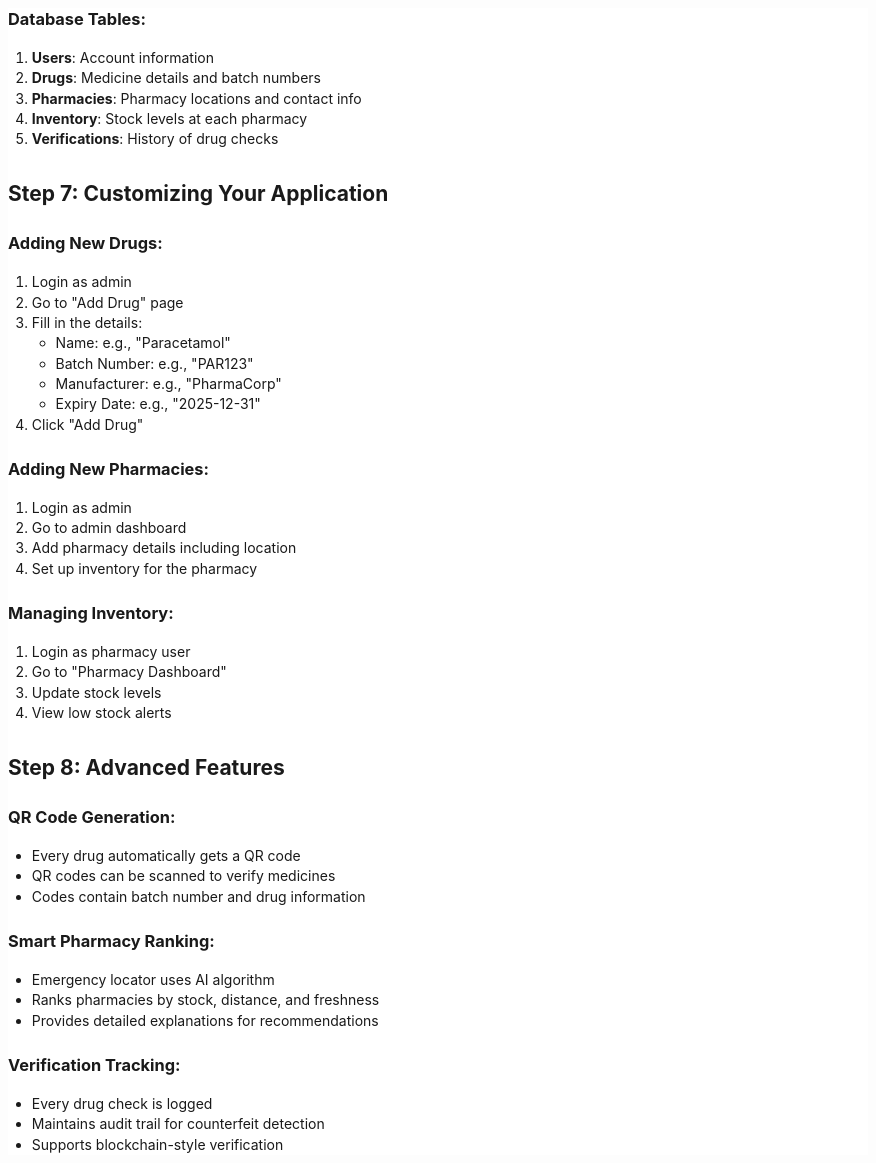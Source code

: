### Database Tables:
1. **Users**: Account information
2. **Drugs**: Medicine details and batch numbers
3. **Pharmacies**: Pharmacy locations and contact info
4. **Inventory**: Stock levels at each pharmacy
5. **Verifications**: History of drug checks

## Step 7: Customizing Your Application

### Adding New Drugs:
1. Login as admin
2. Go to "Add Drug" page
3. Fill in the details:
   - Name: e.g., "Paracetamol"
   - Batch Number: e.g., "PAR123"
   - Manufacturer: e.g., "PharmaCorp"
   - Expiry Date: e.g., "2025-12-31"
4. Click "Add Drug"

### Adding New Pharmacies:
1. Login as admin
2. Go to admin dashboard
3. Add pharmacy details including location
4. Set up inventory for the pharmacy

### Managing Inventory:
1. Login as pharmacy user
2. Go to "Pharmacy Dashboard"
3. Update stock levels
4. View low stock alerts

## Step 8: Advanced Features

### QR Code Generation:
- Every drug automatically gets a QR code
- QR codes can be scanned to verify medicines
- Codes contain batch number and drug information

### Smart Pharmacy Ranking:
- Emergency locator uses AI algorithm
- Ranks pharmacies by stock, distance, and freshness
- Provides detailed explanations for recommendations

### Verification Tracking:
- Every drug check is logged
- Maintains audit trail for counterfeit detection
- Supports blockchain-style verification
